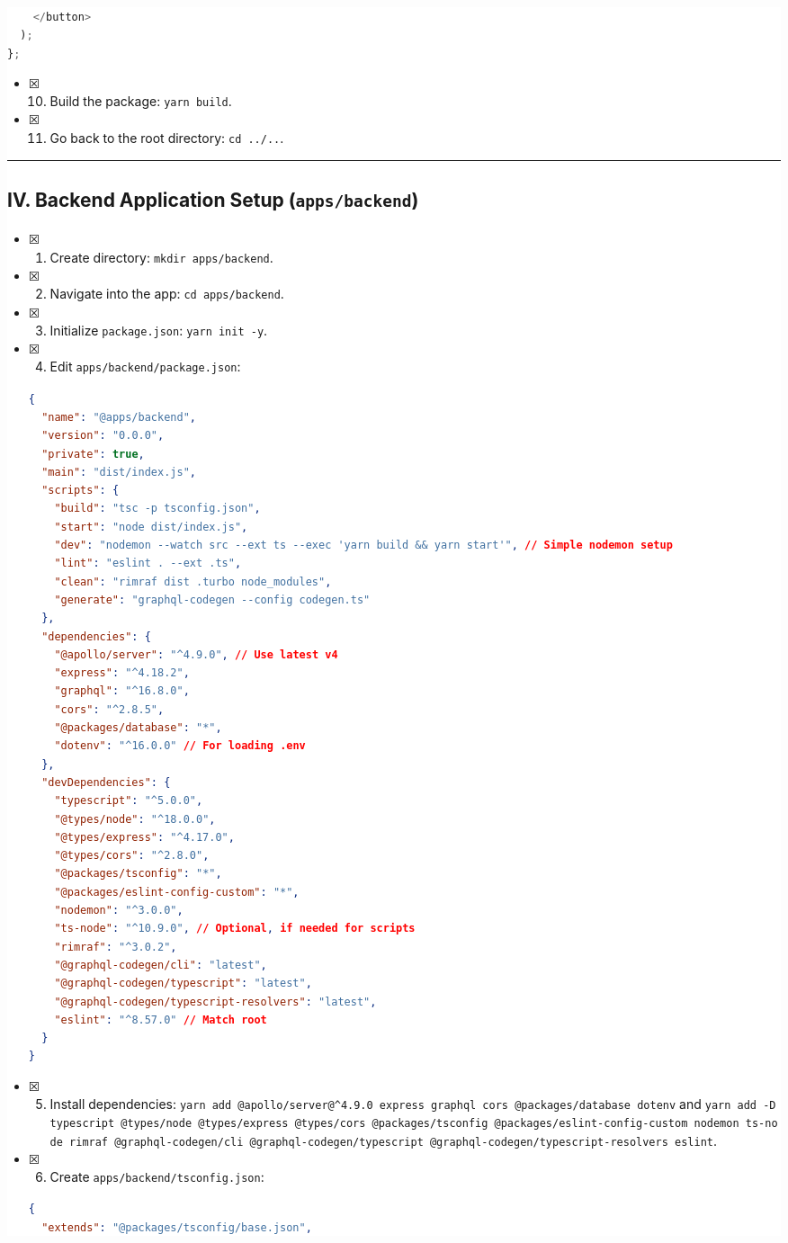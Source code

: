   ```typescript
      </button>
    );
  };
  ```

- [x] 10. Build the package: `yarn build`.
- [x] 11. Go back to the root directory: `cd ../..`.

---

## IV. Backend Application Setup (`apps/backend`)

- [x] 1. Create directory: `mkdir apps/backend`.
- [x] 2. Navigate into the app: `cd apps/backend`.
- [x] 3. Initialize `package.json`: `yarn init -y`.
- [x] 4. Edit `apps/backend/package.json`:
  ```json
  {
    "name": "@apps/backend",
    "version": "0.0.0",
    "private": true,
    "main": "dist/index.js",
    "scripts": {
      "build": "tsc -p tsconfig.json",
      "start": "node dist/index.js",
      "dev": "nodemon --watch src --ext ts --exec 'yarn build && yarn start'", // Simple nodemon setup
      "lint": "eslint . --ext .ts",
      "clean": "rimraf dist .turbo node_modules",
      "generate": "graphql-codegen --config codegen.ts"
    },
    "dependencies": {
      "@apollo/server": "^4.9.0", // Use latest v4
      "express": "^4.18.2",
      "graphql": "^16.8.0",
      "cors": "^2.8.5",
      "@packages/database": "*",
      "dotenv": "^16.0.0" // For loading .env
    },
    "devDependencies": {
      "typescript": "^5.0.0",
      "@types/node": "^18.0.0",
      "@types/express": "^4.17.0",
      "@types/cors": "^2.8.0",
      "@packages/tsconfig": "*",
      "@packages/eslint-config-custom": "*",
      "nodemon": "^3.0.0",
      "ts-node": "^10.9.0", // Optional, if needed for scripts
      "rimraf": "^3.0.2",
      "@graphql-codegen/cli": "latest",
      "@graphql-codegen/typescript": "latest",
      "@graphql-codegen/typescript-resolvers": "latest",
      "eslint": "^8.57.0" // Match root
    }
  }
  ```
- [x] 5. Install dependencies: `yarn add @apollo/server@^4.9.0 express graphql cors @packages/database dotenv` and `yarn add -D typescript @types/node @types/express @types/cors @packages/tsconfig @packages/eslint-config-custom nodemon ts-node rimraf @graphql-codegen/cli @graphql-codegen/typescript @graphql-codegen/typescript-resolvers eslint`.
- [x] 6. Create `apps/backend/tsconfig.json`:
  ```json
  {
    "extends": "@packages/tsconfig/base.json",
  ```